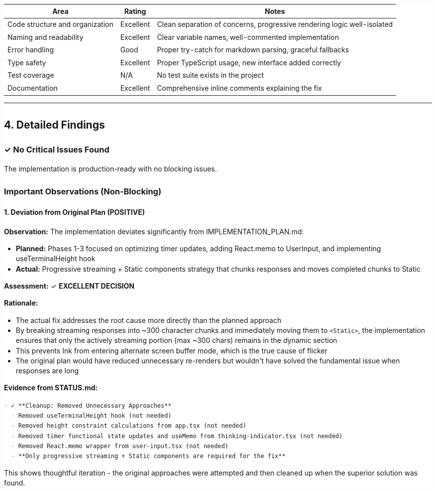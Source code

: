 | Area | Rating | Notes |
|------|--------|-------|
| Code structure and organization | Excellent | Clean separation of concerns, progressive rendering logic well-isolated |
| Naming and readability | Excellent | Clear variable names, well-commented implementation |
| Error handling | Good | Proper try-catch for markdown parsing, graceful fallbacks |
| Type safety | Excellent | Proper TypeScript usage, new interface added correctly |
| Test coverage | N/A | No test suite exists in the project |
| Documentation | Excellent | Comprehensive inline comments explaining the fix |

---

## 4. Detailed Findings

### ✓ No Critical Issues Found

The implementation is production-ready with no blocking issues.

### Important Observations (Non-Blocking)

#### 1. **Deviation from Original Plan (POSITIVE)**

**Observation:** The implementation deviates significantly from IMPLEMENTATION_PLAN.md:
- **Planned:** Phases 1-3 focused on optimizing timer updates, adding React.memo to UserInput, and implementing useTerminalHeight hook
- **Actual:** Progressive streaming + Static components strategy that chunks responses and moves completed chunks to Static

**Assessment:** ✓ **EXCELLENT DECISION**

**Rationale:**
- The actual fix addresses the root cause more directly than the planned approach
- By breaking streaming responses into ~300 character chunks and immediately moving them to `<Static>`, the implementation ensures that only the actively streaming portion (max ~300 chars) remains in the dynamic section
- This prevents Ink from entering alternate screen buffer mode, which is the true cause of flicker
- The original plan would have reduced unnecessary re-renders but wouldn't have solved the fundamental issue when responses are long

**Evidence from STATUS.md:**
```markdown
- ✓ **Cleanup: Removed Unnecessary Approaches**
  - Removed useTerminalHeight hook (not needed)
  - Removed height constraint calculations from app.tsx (not needed)
  - Removed timer functional state updates and useMemo from thinking-indicator.tsx (not needed)
  - Removed React.memo wrapper from user-input.tsx (not needed)
  - **Only progressive streaming + Static components are required for the fix**
```

This shows thoughtful iteration - the original approaches were attempted and then cleaned up when the superior solution was found.
